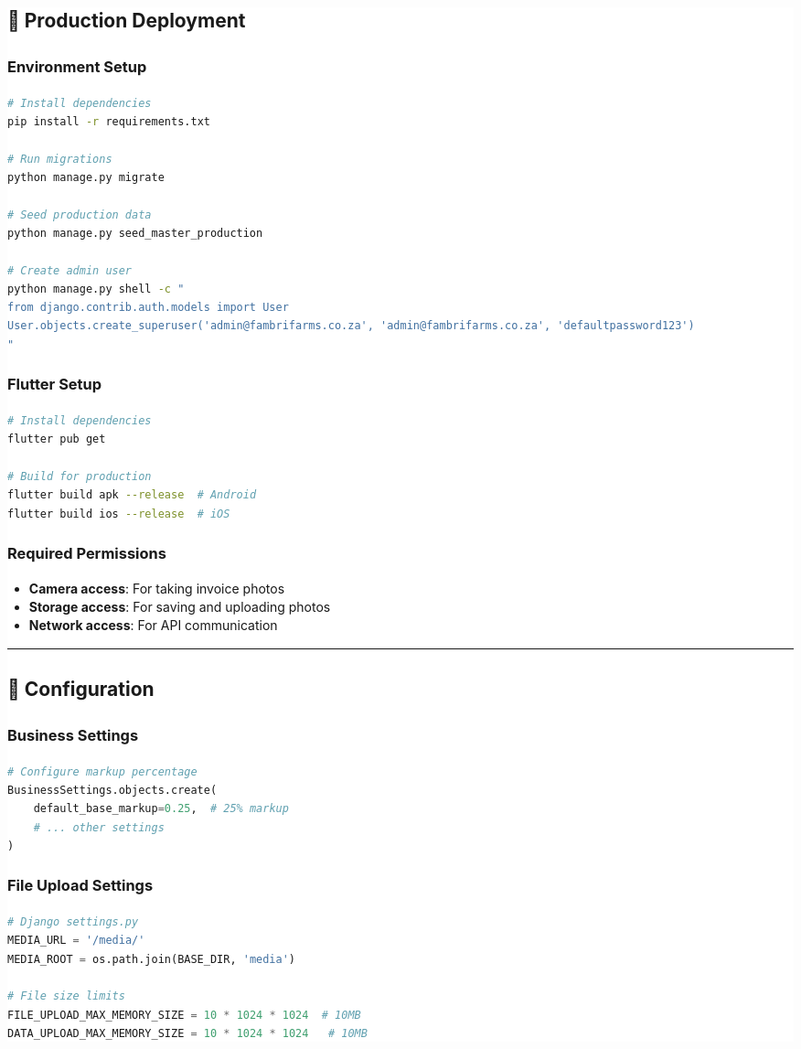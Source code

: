 
## 🚀 **Production Deployment**

### **Environment Setup**
```bash
# Install dependencies
pip install -r requirements.txt

# Run migrations
python manage.py migrate

# Seed production data
python manage.py seed_master_production

# Create admin user
python manage.py shell -c "
from django.contrib.auth.models import User
User.objects.create_superuser('admin@fambrifarms.co.za', 'admin@fambrifarms.co.za', 'defaultpassword123')
"
```

### **Flutter Setup**
```bash
# Install dependencies
flutter pub get

# Build for production
flutter build apk --release  # Android
flutter build ios --release  # iOS
```

### **Required Permissions**
- **Camera access**: For taking invoice photos
- **Storage access**: For saving and uploading photos
- **Network access**: For API communication

---

## 🔧 **Configuration**

### **Business Settings**
```python
# Configure markup percentage
BusinessSettings.objects.create(
    default_base_markup=0.25,  # 25% markup
    # ... other settings
)
```

### **File Upload Settings**
```python
# Django settings.py
MEDIA_URL = '/media/'
MEDIA_ROOT = os.path.join(BASE_DIR, 'media')

# File size limits
FILE_UPLOAD_MAX_MEMORY_SIZE = 10 * 1024 * 1024  # 10MB
DATA_UPLOAD_MAX_MEMORY_SIZE = 10 * 1024 * 1024   # 10MB
```
